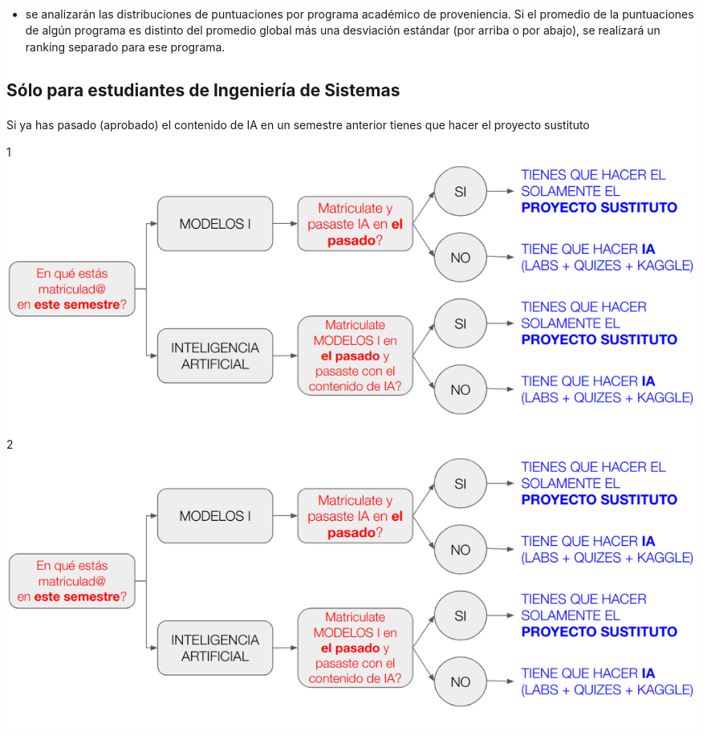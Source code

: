   - se analizarán las distribuciones de puntuaciones por programa académico de proveniencia. Si el promedio de la puntuaciones de algún programa es distinto del promedio global más una desviación estándar (por arriba o por abajo), se realizará un ranking separado para ese programa.


## Sólo para estudiantes de Ingeniería de Sistemas

Si ya has pasado (aprobado) el contenido de IA en un semestre anterior tienes que hacer el proyecto sustituto

1<br/><img src='local/imgs/proy-sustituto.png'>
2<br/><img src='https://raw.githubusercontent.com/rramosp/ai4eng.v1/main/content/local/imgs/proy-sustituto.png'>